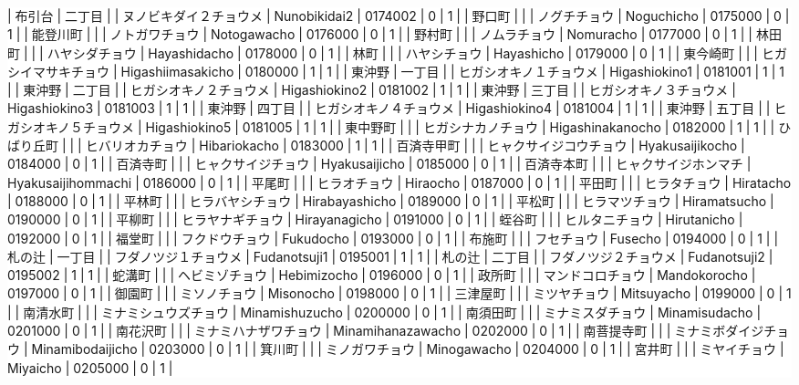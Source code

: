 | 布引台 | 二丁目 |  | ヌノビキダイ２チョウメ | Nunobikidai2 | 0174002 | 0 | 1 |
| 野口町 |  |  | ノグチチョウ | Noguchicho | 0175000 | 0 | 1 |
| 能登川町 |  |  | ノトガワチョウ | Notogawacho | 0176000 | 0 | 1 |
| 野村町 |  |  | ノムラチョウ | Nomuracho | 0177000 | 0 | 1 |
| 林田町 |  |  | ハヤシダチョウ | Hayashidacho | 0178000 | 0 | 1 |
| 林町 |  |  | ハヤシチョウ | Hayashicho | 0179000 | 0 | 1 |
| 東今崎町 |  |  | ヒガシイマサキチョウ | Higashiimasakicho | 0180000 | 1 | 1 |
| 東沖野 | 一丁目 |  | ヒガシオキノ１チョウメ | Higashiokino1 | 0181001 | 1 | 1 |
| 東沖野 | 二丁目 |  | ヒガシオキノ２チョウメ | Higashiokino2 | 0181002 | 1 | 1 |
| 東沖野 | 三丁目 |  | ヒガシオキノ３チョウメ | Higashiokino3 | 0181003 | 1 | 1 |
| 東沖野 | 四丁目 |  | ヒガシオキノ４チョウメ | Higashiokino4 | 0181004 | 1 | 1 |
| 東沖野 | 五丁目 |  | ヒガシオキノ５チョウメ | Higashiokino5 | 0181005 | 1 | 1 |
| 東中野町 |  |  | ヒガシナカノチョウ | Higashinakanocho | 0182000 | 1 | 1 |
| ひばり丘町 |  |  | ヒバリオカチョウ | Hibariokacho | 0183000 | 1 | 1 |
| 百済寺甲町 |  |  | ヒャクサイジコウチョウ | Hyakusaijikocho | 0184000 | 0 | 1 |
| 百済寺町 |  |  | ヒャクサイジチョウ | Hyakusaijicho | 0185000 | 0 | 1 |
| 百済寺本町 |  |  | ヒャクサイジホンマチ | Hyakusaijihommachi | 0186000 | 0 | 1 |
| 平尾町 |  |  | ヒラオチョウ | Hiraocho | 0187000 | 0 | 1 |
| 平田町 |  |  | ヒラタチョウ | Hiratacho | 0188000 | 0 | 1 |
| 平林町 |  |  | ヒラバヤシチョウ | Hirabayashicho | 0189000 | 0 | 1 |
| 平松町 |  |  | ヒラマツチョウ | Hiramatsucho | 0190000 | 0 | 1 |
| 平柳町 |  |  | ヒラヤナギチョウ | Hirayanagicho | 0191000 | 0 | 1 |
| 蛭谷町 |  |  | ヒルタニチョウ | Hirutanicho | 0192000 | 0 | 1 |
| 福堂町 |  |  | フクドウチョウ | Fukudocho | 0193000 | 0 | 1 |
| 布施町 |  |  | フセチョウ | Fusecho | 0194000 | 0 | 1 |
| 札の辻 | 一丁目 |  | フダノツジ１チョウメ | Fudanotsuji1 | 0195001 | 1 | 1 |
| 札の辻 | 二丁目 |  | フダノツジ２チョウメ | Fudanotsuji2 | 0195002 | 1 | 1 |
| 蛇溝町 |  |  | ヘビミゾチョウ | Hebimizocho | 0196000 | 0 | 1 |
| 政所町 |  |  | マンドコロチョウ | Mandokorocho | 0197000 | 0 | 1 |
| 御園町 |  |  | ミソノチョウ | Misonocho | 0198000 | 0 | 1 |
| 三津屋町 |  |  | ミツヤチョウ | Mitsuyacho | 0199000 | 0 | 1 |
| 南清水町 |  |  | ミナミシュウズチョウ | Minamishuzucho | 0200000 | 0 | 1 |
| 南須田町 |  |  | ミナミスダチョウ | Minamisudacho | 0201000 | 0 | 1 |
| 南花沢町 |  |  | ミナミハナザワチョウ | Minamihanazawacho | 0202000 | 0 | 1 |
| 南菩提寺町 |  |  | ミナミボダイジチョウ | Minamibodaijicho | 0203000 | 0 | 1 |
| 箕川町 |  |  | ミノガワチョウ | Minogawacho | 0204000 | 0 | 1 |
| 宮井町 |  |  | ミヤイチョウ | Miyaicho | 0205000 | 0 | 1 |